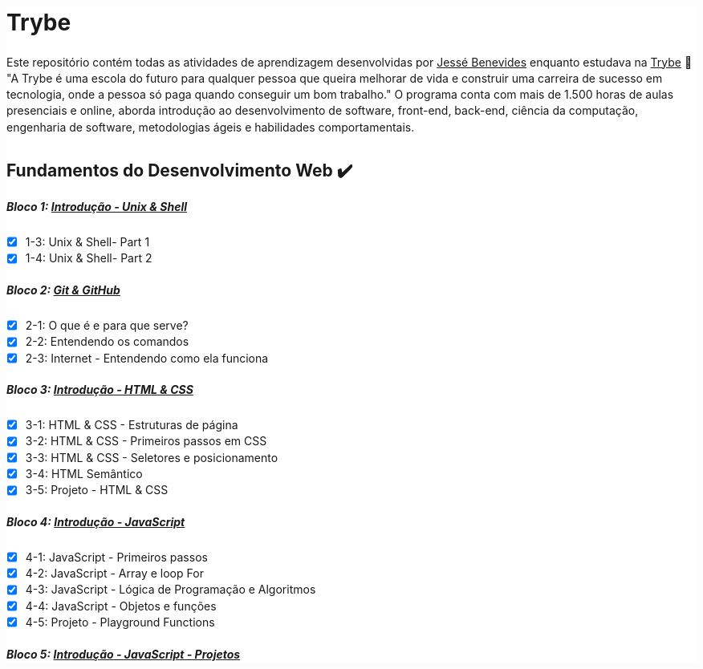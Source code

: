 # Trybe

Este repositório contém todas as atividades de aprendizagem desenvolvidas por [Jessé Benevides](https://www.linkedin.com/in/jessebenevides/) enquanto estudava na [Trybe](https://www.betrybe.com/) :rocket:
"A Trybe é uma escola do futuro para qualquer pessoa que queira melhorar de vida e construir uma carreira de sucesso em tecnologia, onde a pessoa só paga quando conseguir um bom trabalho."
O programa conta com mais de 1.500 horas de aulas presenciais e online, aborda introdução ao desenvolvimento de software, front-end, back-end, ciência da computação, engenharia de software, metodologias ágeis e habilidades comportamentais.

## Fundamentos do Desenvolvimento Web :heavy_check_mark:

##### Bloco 1: [Introdução - Unix & Shell](https://github.com/JesseBenevides/trybe-exercises/tree/master/01-fundamentos-web/bloco-01-unix-e-bash)

- [x] 1-3: Unix & Shell- Part 1
- [x] 1-4: Unix & Shell- Part 2

##### Bloco 2: [Git & GitHub](https://github.com/JesseBenevides/trybe-exercises/tree/master/01-fundamentos-web/bloco-02-git-github-e-internet)

- [x] 2-1: O que é e para que serve?
- [x] 2-2: Entendendo os comandos
- [x] 2-3: Internet - Entendendo como ela funciona

##### Bloco 3: [Introdução - HTML & CSS](https://github.com/JesseBenevides/trybe-exercises/tree/master/01-fundamentos-web/bloco-03-introducao-a-html-e-css)

- [x] 3-1: HTML & CSS - Estruturas de página
- [x] 3-2: HTML & CSS - Primeiros passos em CSS
- [x] 3-3: HTML & CSS - Seletores e posicionamento
- [x] 3-4: HTML Semântico
- [x] 3-5: Projeto - HTML & CSS

##### Bloco 4: [Introdução - JavaScript](https://github.com/JesseBenevides/trybe-exercises/tree/master/01-fundamentos-web/bloco-04-introducao-a-javascript-e-logica-de-programacao)

- [x] 4-1: JavaScript - Primeiros passos
- [x] 4-2: JavaScript - Array e loop For
- [x] 4-3: JavaScript - Lógica de Programação e Algoritmos
- [x] 4-4: JavaScript - Objetos e funções
- [x] 4-5: Projeto - Playground Functions

##### Bloco 5: [Introdução - JavaScript - Projetos](https://github.com/JesseBenevides/trybe-exercises/tree/master/01-fundamentos-web/bloco-05-javascript-dom-eventos-e-web-storage)
